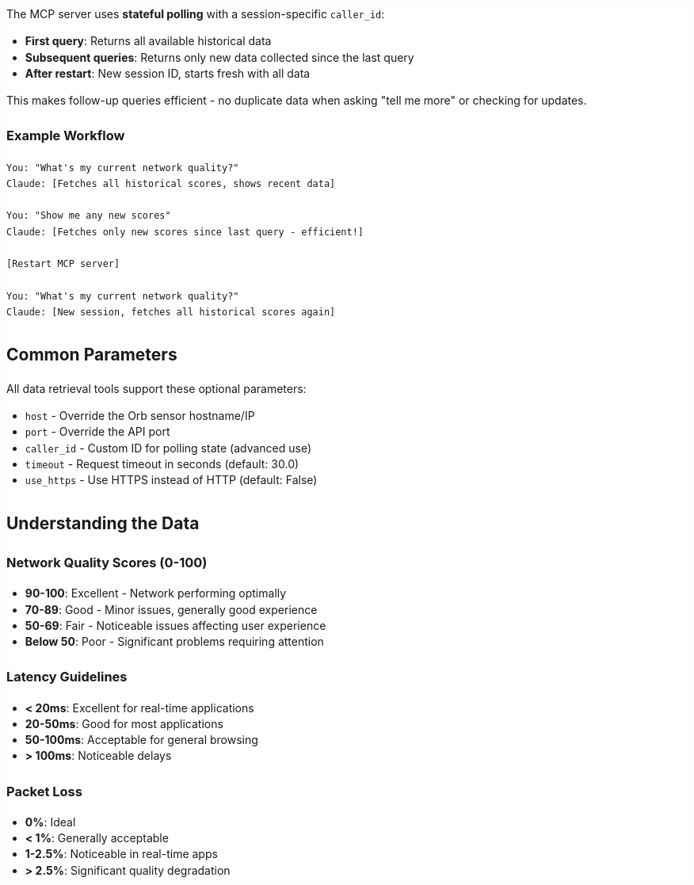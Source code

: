 The MCP server uses **stateful polling** with a session-specific `caller_id`:

- **First query**: Returns all available historical data
- **Subsequent queries**: Returns only new data collected since the last query
- **After restart**: New session ID, starts fresh with all data

This makes follow-up queries efficient - no duplicate data when asking "tell me more" or checking for updates.

### Example Workflow

```
You: "What's my current network quality?"
Claude: [Fetches all historical scores, shows recent data]

You: "Show me any new scores"
Claude: [Fetches only new scores since last query - efficient!]

[Restart MCP server]

You: "What's my current network quality?"
Claude: [New session, fetches all historical scores again]
```

## Common Parameters

All data retrieval tools support these optional parameters:

- `host` - Override the Orb sensor hostname/IP
- `port` - Override the API port
- `caller_id` - Custom ID for polling state (advanced use)
- `timeout` - Request timeout in seconds (default: 30.0)
- `use_https` - Use HTTPS instead of HTTP (default: False)

## Understanding the Data

### Network Quality Scores (0-100)

- **90-100**: Excellent - Network performing optimally
- **70-89**: Good - Minor issues, generally good experience
- **50-69**: Fair - Noticeable issues affecting user experience
- **Below 50**: Poor - Significant problems requiring attention

### Latency Guidelines

- **< 20ms**: Excellent for real-time applications
- **20-50ms**: Good for most applications
- **50-100ms**: Acceptable for general browsing
- **> 100ms**: Noticeable delays

### Packet Loss

- **0%**: Ideal
- **< 1%**: Generally acceptable
- **1-2.5%**: Noticeable in real-time apps
- **> 2.5%**: Significant quality degradation
